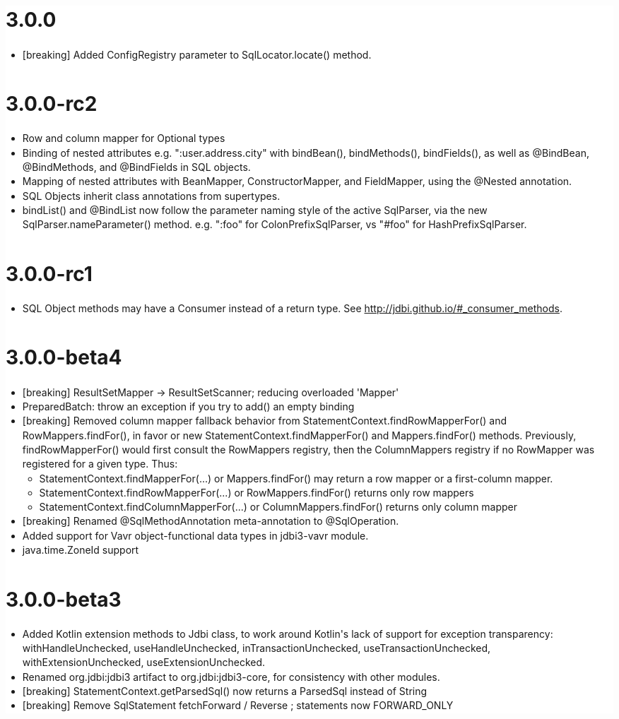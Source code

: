 # 3.0.0
- [breaking] Added ConfigRegistry parameter to SqlLocator.locate() method.

# 3.0.0-rc2
- Row and column mapper for Optional types
- Binding of nested attributes e.g. ":user.address.city" with bindBean(), bindMethods(),
  bindFields(), as well as @BindBean, @BindMethods, and @BindFields in SQL objects.
- Mapping of nested attributes with BeanMapper, ConstructorMapper, and FieldMapper, using
  the @Nested annotation.
- SQL Objects inherit class annotations from supertypes.
- bindList() and @BindList now follow the parameter naming style of the active SqlParser,
  via the new SqlParser.nameParameter() method. e.g. ":foo" for ColonPrefixSqlParser, vs
  "#foo" for HashPrefixSqlParser.

# 3.0.0-rc1
- SQL Object methods may have a Consumer<T> instead of a return type. See
  http://jdbi.github.io/#_consumer_methods.

# 3.0.0-beta4
- [breaking] ResultSetMapper -> ResultSetScanner; reducing overloaded 'Mapper'
- PreparedBatch: throw an exception if you try to add() an empty binding
- [breaking] Removed column mapper fallback behavior from
  StatementContext.findRowMapperFor() and RowMappers.findFor(), in favor or new
  StatementContext.findMapperFor() and Mappers.findFor() methods. Previously,
  findRowMapperFor() would first consult the RowMappers registry, then the
  ColumnMappers registry if no RowMapper was registered for a given type. Thus:
  - StatementContext.findMapperFor(...) or Mappers.findFor() may return a row mapper or
    a first-column mapper.
  - StatementContext.findRowMapperFor(...) or RowMappers.findFor() returns only row
    mappers
  - StatementContext.findColumnMapperFor(...) or ColumnMappers.findFor() returns only
    column mapper
- [breaking] Renamed @SqlMethodAnnotation meta-annotation to @SqlOperation.
- Added support for Vavr object-functional data types in jdbi3-vavr module.
- java.time.ZoneId support

# 3.0.0-beta3
- Added Kotlin extension methods to Jdbi class, to work around Kotlin's lack
  of support for exception transparency: withHandleUnchecked,
  useHandleUnchecked, inTransactionUnchecked, useTransactionUnchecked,
  withExtensionUnchecked, useExtensionUnchecked.
- Renamed org.jdbi:jdbi3 artifact to org.jdbi:jdbi3-core, for consistency with
  other modules.
- [breaking] StatementContext.getParsedSql() now returns a ParsedSql instead of String
- [breaking] Remove SqlStatement fetchForward / Reverse ; statements now FORWARD_ONLY
